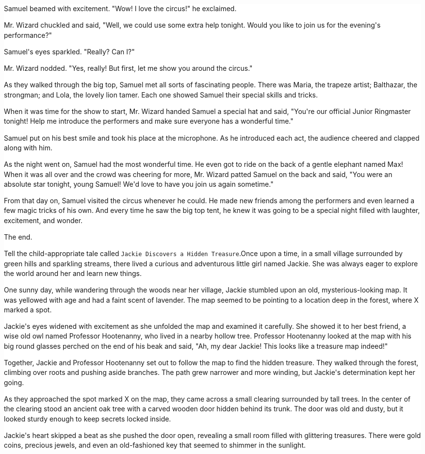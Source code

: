 Samuel beamed with excitement. "Wow! I love the circus!" he exclaimed.

Mr. Wizard chuckled and said, "Well, we could use some extra help tonight. Would you like to join us for the evening's performance?"

Samuel's eyes sparkled. "Really? Can I?"

Mr. Wizard nodded. "Yes, really! But first, let me show you around the circus."

As they walked through the big top, Samuel met all sorts of fascinating people. There was Maria, the trapeze artist; Balthazar, the strongman; and Lola, the lovely lion tamer. Each one showed Samuel their special skills and tricks.

When it was time for the show to start, Mr. Wizard handed Samuel a special hat and said, "You're our official Junior Ringmaster tonight! Help me introduce the performers and make sure everyone has a wonderful time."

Samuel put on his best smile and took his place at the microphone. As he introduced each act, the audience cheered and clapped along with him.

As the night went on, Samuel had the most wonderful time. He even got to ride on the back of a gentle elephant named Max! When it was all over and the crowd was cheering for more, Mr. Wizard patted Samuel on the back and said, "You were an absolute star tonight, young Samuel! We'd love to have you join us again sometime."

From that day on, Samuel visited the circus whenever he could. He made new friends among the performers and even learned a few magic tricks of his own. And every time he saw the big top tent, he knew it was going to be a special night filled with laughter, excitement, and wonder.

The end.<end>

Tell the child-appropriate tale called `Jackie Discovers a Hidden Treasure`.<start>Once upon a time, in a small village surrounded by green hills and sparkling streams, there lived a curious and adventurous little girl named Jackie. She was always eager to explore the world around her and learn new things.

One sunny day, while wandering through the woods near her village, Jackie stumbled upon an old, mysterious-looking map. It was yellowed with age and had a faint scent of lavender. The map seemed to be pointing to a location deep in the forest, where X marked a spot.

Jackie's eyes widened with excitement as she unfolded the map and examined it carefully. She showed it to her best friend, a wise old owl named Professor Hootenanny, who lived in a nearby hollow tree. Professor Hootenanny looked at the map with his big round glasses perched on the end of his beak and said, "Ah, my dear Jackie! This looks like a treasure map indeed!"

Together, Jackie and Professor Hootenanny set out to follow the map to find the hidden treasure. They walked through the forest, climbing over roots and pushing aside branches. The path grew narrower and more winding, but Jackie's determination kept her going.

As they approached the spot marked X on the map, they came across a small clearing surrounded by tall trees. In the center of the clearing stood an ancient oak tree with a carved wooden door hidden behind its trunk. The door was old and dusty, but it looked sturdy enough to keep secrets locked inside.

Jackie's heart skipped a beat as she pushed the door open, revealing a small room filled with glittering treasures. There were gold coins, precious jewels, and even an old-fashioned key that seemed to shimmer in the sunlight.
